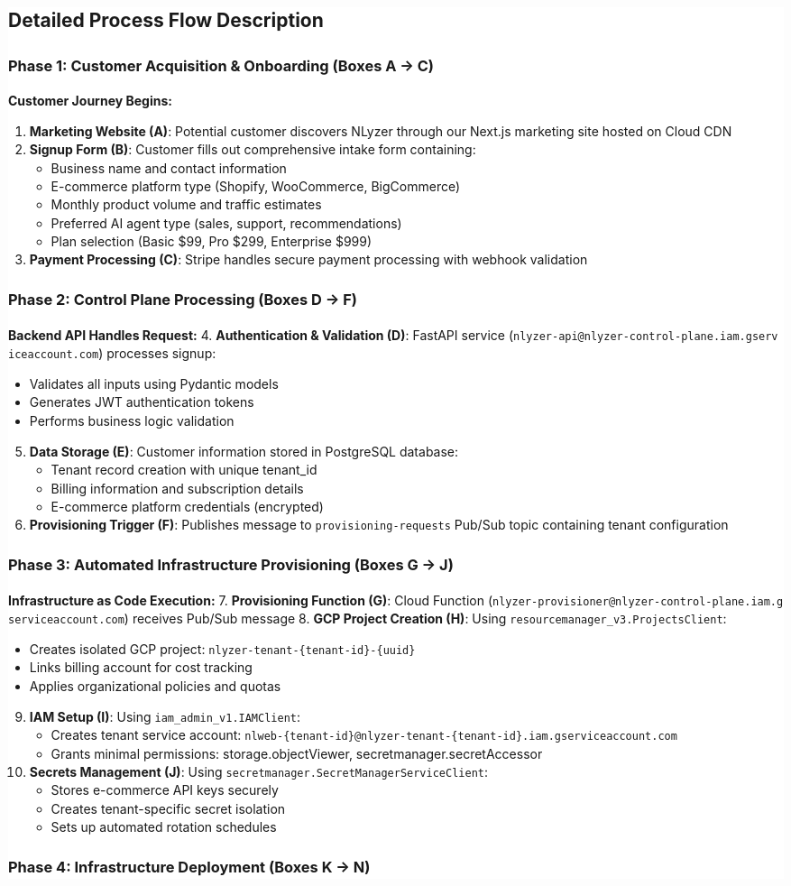 ## Detailed Process Flow Description

### Phase 1: Customer Acquisition & Onboarding (Boxes A → C)

**Customer Journey Begins:**
1. **Marketing Website (A)**: Potential customer discovers NLyzer through our Next.js marketing site hosted on Cloud CDN
2. **Signup Form (B)**: Customer fills out comprehensive intake form containing:
   - Business name and contact information
   - E-commerce platform type (Shopify, WooCommerce, BigCommerce)
   - Monthly product volume and traffic estimates
   - Preferred AI agent type (sales, support, recommendations)
   - Plan selection (Basic $99, Pro $299, Enterprise $999)
3. **Payment Processing (C)**: Stripe handles secure payment processing with webhook validation

### Phase 2: Control Plane Processing (Boxes D → F)

**Backend API Handles Request:**
4. **Authentication & Validation (D)**: FastAPI service (`nlyzer-api@nlyzer-control-plane.iam.gserviceaccount.com`) processes signup:
   - Validates all inputs using Pydantic models
   - Generates JWT authentication tokens
   - Performs business logic validation
5. **Data Storage (E)**: Customer information stored in PostgreSQL database:
   - Tenant record creation with unique tenant_id
   - Billing information and subscription details
   - E-commerce platform credentials (encrypted)
6. **Provisioning Trigger (F)**: Publishes message to `provisioning-requests` Pub/Sub topic containing tenant configuration

### Phase 3: Automated Infrastructure Provisioning (Boxes G → J)

**Infrastructure as Code Execution:**
7. **Provisioning Function (G)**: Cloud Function (`nlyzer-provisioner@nlyzer-control-plane.iam.gserviceaccount.com`) receives Pub/Sub message
8. **GCP Project Creation (H)**: Using `resourcemanager_v3.ProjectsClient`:
   - Creates isolated GCP project: `nlyzer-tenant-{tenant-id}-{uuid}`
   - Links billing account for cost tracking
   - Applies organizational policies and quotas
9. **IAM Setup (I)**: Using `iam_admin_v1.IAMClient`:
   - Creates tenant service account: `nlweb-{tenant-id}@nlyzer-tenant-{tenant-id}.iam.gserviceaccount.com`
   - Grants minimal permissions: storage.objectViewer, secretmanager.secretAccessor
10. **Secrets Management (J)**: Using `secretmanager.SecretManagerServiceClient`:
    - Stores e-commerce API keys securely
    - Creates tenant-specific secret isolation
    - Sets up automated rotation schedules

### Phase 4: Infrastructure Deployment (Boxes K → N)
